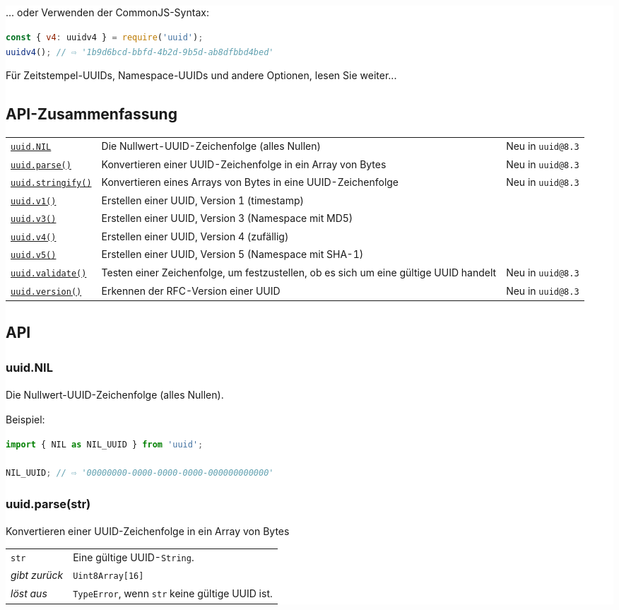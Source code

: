 ... oder Verwenden der CommonJS-Syntax:

```javascript
const { v4: uuidv4 } = require('uuid');
uuidv4(); // ⇨ '1b9d6bcd-bbfd-4b2d-9b5d-ab8dfbbd4bed'
```

Für Zeitstempel-UUIDs, Namespace-UUIDs und andere Optionen, lesen Sie weiter...

## <a name="api-summary"></a>API-Zusammenfassung

|  |  |  |
| --- | --- | --- |
| [`uuid.NIL`](#uuidnil) | Die Nullwert-UUID-Zeichenfolge (alles Nullen) | Neu in `uuid@8.3` |
| [`uuid.parse()`](#uuidparsestr) | Konvertieren einer UUID-Zeichenfolge in ein Array von Bytes | Neu in `uuid@8.3` |
| [`uuid.stringify()`](#uuidstringifyarr-offset) | Konvertieren eines Arrays von Bytes in eine UUID-Zeichenfolge | Neu in `uuid@8.3` |
| [`uuid.v1()`](#uuidv1options-buffer-offset) | Erstellen einer UUID, Version 1 (timestamp) |  |
| [`uuid.v3()`](#uuidv3name-namespace-buffer-offset) | Erstellen einer UUID, Version 3 (Namespace mit MD5) |  |
| [`uuid.v4()`](#uuidv4options-buffer-offset) | Erstellen einer UUID, Version 4 (zufällig) |  |
| [`uuid.v5()`](#uuidv5name-namespace-buffer-offset) | Erstellen einer UUID, Version 5 (Namespace mit SHA-1) |  |
| [`uuid.validate()`](#uuidvalidatestr) | Testen einer Zeichenfolge, um festzustellen, ob es sich um eine gültige UUID handelt | Neu in `uuid@8.3` |
| [`uuid.version()`](#uuidversionstr) | Erkennen der RFC-Version einer UUID | Neu in `uuid@8.3` |

## <a name="api"></a>API

### <a name="uuidnil"></a>uuid.NIL

Die Nullwert-UUID-Zeichenfolge (alles Nullen).

Beispiel:

```javascript
import { NIL as NIL_UUID } from 'uuid';

NIL_UUID; // ⇨ '00000000-0000-0000-0000-000000000000'
```

### <a name="uuidparsestr"></a>uuid.parse(str)

Konvertieren einer UUID-Zeichenfolge in ein Array von Bytes

|           |                                          |
| --------- | ---------------------------------------- |
| `str`     | Eine gültige UUID-`String`.                    |
| _gibt zurück_ | `Uint8Array[16]`                         |
| _löst aus_  | `TypeError`, wenn `str` keine gültige UUID ist. |
